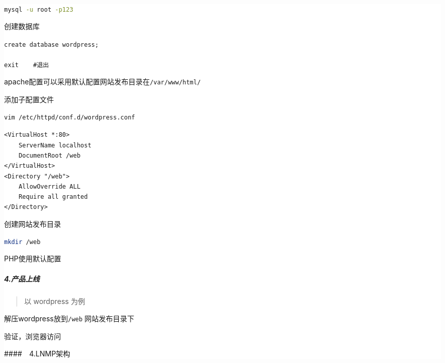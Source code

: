 ```bash
mysql -u root -p123
```

创建数据库

```mysql
create database wordpress;

exit	#退出
```

apache配置可以采用默认配置网站发布目录在`/var/www/html/`

添加子配置文件

```bash
vim /etc/httpd/conf.d/wordpress.conf
```

```config
<VirtualHost *:80>
	ServerName localhost
	DocumentRoot /web
</VirtualHost>
<Directory "/web">
	AllowOverride ALL
	Require all granted
</Directory>
```

创建网站发布目录

```bash
mkdir /web
```

PHP使用默认配置

##### 4.产品上线

>  以 wordpress 为例

解压wordpress放到`/web` 网站发布目录下

验证，浏览器访问



####　4.LNMP架构





















